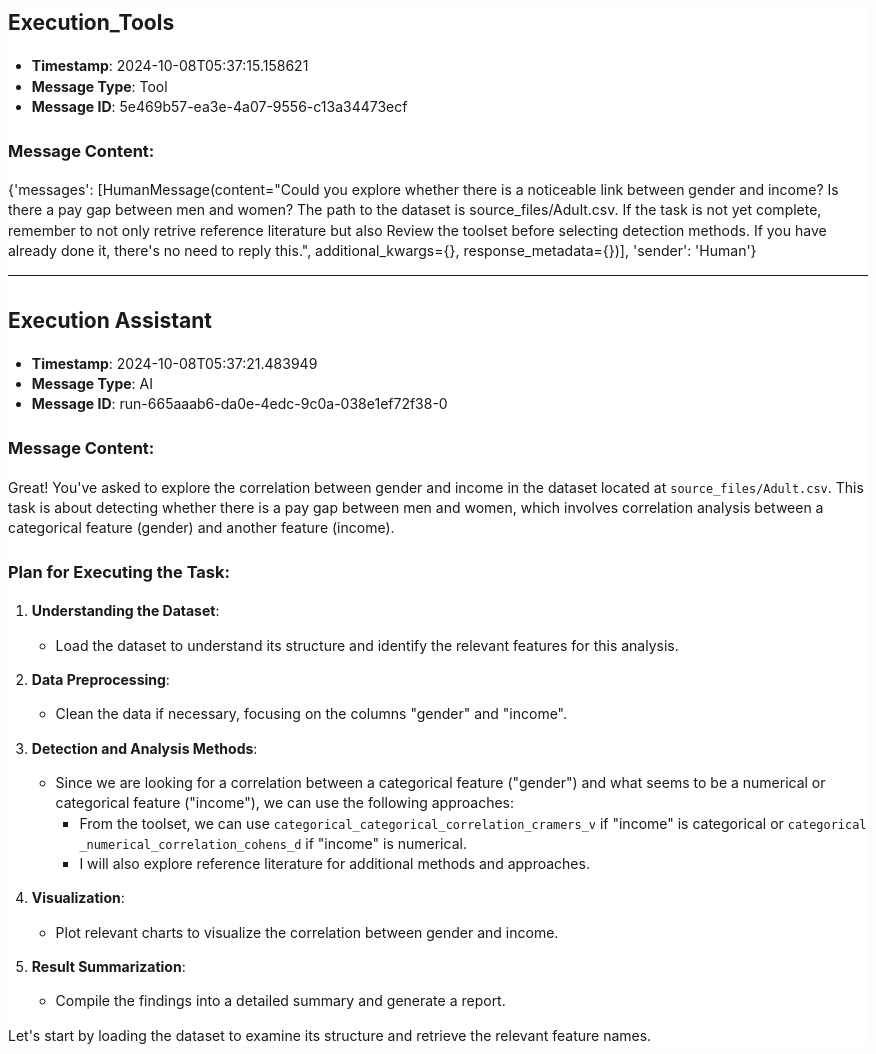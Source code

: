 
## Execution_Tools
- **Timestamp**: 2024-10-08T05:37:15.158621
- **Message Type**: Tool
- **Message ID**: 5e469b57-ea3e-4a07-9556-c13a34473ecf

### Message Content:

{'messages': [HumanMessage(content="Could you explore whether there is a noticeable link between gender and income? Is there a pay gap between men and women? The path to the dataset is source_files/Adult.csv. If the task is not yet complete, remember to not only retrive reference literature but also Review the toolset before selecting detection methods. If you have already done it, there's no need to reply this.", additional_kwargs={}, response_metadata={})], 'sender': 'Human'}


---

## Execution Assistant
- **Timestamp**: 2024-10-08T05:37:21.483949
- **Message Type**: AI
- **Message ID**: run-665aaab6-da0e-4edc-9c0a-038e1ef72f38-0

### Message Content:

Great! You've asked to explore the correlation between gender and income in the dataset located at `source_files/Adult.csv`. This task is about detecting whether there is a pay gap between men and women, which involves correlation analysis between a categorical feature (gender) and another feature (income).

### Plan for Executing the Task:

1. **Understanding the Dataset**: 
   - Load the dataset to understand its structure and identify the relevant features for this analysis.
   
2. **Data Preprocessing**: 
   - Clean the data if necessary, focusing on the columns "gender" and "income".

3. **Detection and Analysis Methods**: 
   - Since we are looking for a correlation between a categorical feature ("gender") and what seems to be a numerical or categorical feature ("income"), we can use the following approaches:
     - From the toolset, we can use `categorical_categorical_correlation_cramers_v` if "income" is categorical or `categorical_numerical_correlation_cohens_d` if "income" is numerical.
     - I will also explore reference literature for additional methods and approaches.

4. **Visualization**: 
   - Plot relevant charts to visualize the correlation between gender and income.

5. **Result Summarization**: 
   - Compile the findings into a detailed summary and generate a report.

Let's start by loading the dataset to examine its structure and retrieve the relevant feature names.
